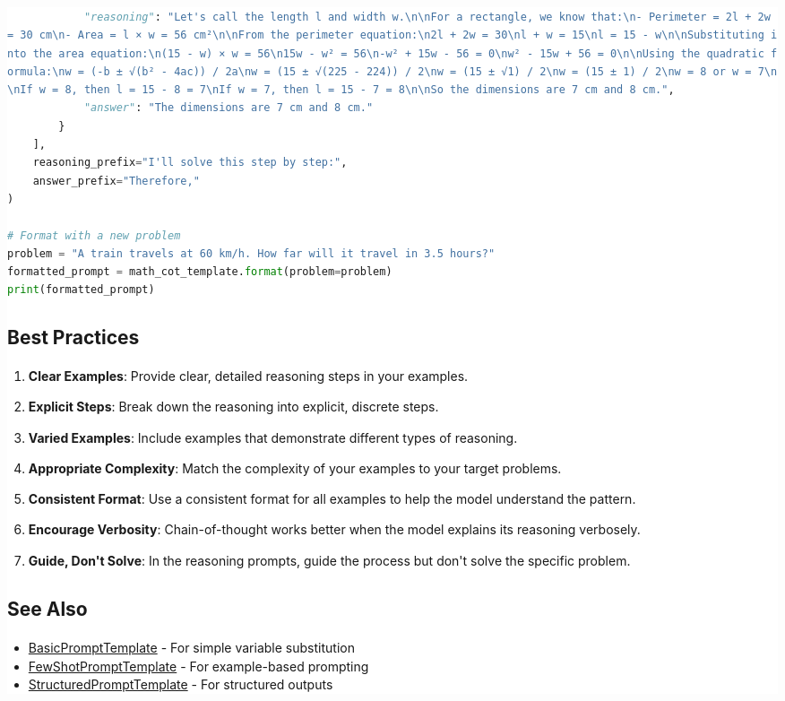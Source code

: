 ```python
            "reasoning": "Let's call the length l and width w.\n\nFor a rectangle, we know that:\n- Perimeter = 2l + 2w = 30 cm\n- Area = l × w = 56 cm²\n\nFrom the perimeter equation:\n2l + 2w = 30\nl + w = 15\nl = 15 - w\n\nSubstituting into the area equation:\n(15 - w) × w = 56\n15w - w² = 56\n-w² + 15w - 56 = 0\nw² - 15w + 56 = 0\n\nUsing the quadratic formula:\nw = (-b ± √(b² - 4ac)) / 2a\nw = (15 ± √(225 - 224)) / 2\nw = (15 ± √1) / 2\nw = (15 ± 1) / 2\nw = 8 or w = 7\n\nIf w = 8, then l = 15 - 8 = 7\nIf w = 7, then l = 15 - 7 = 8\n\nSo the dimensions are 7 cm and 8 cm.",
            "answer": "The dimensions are 7 cm and 8 cm."
        }
    ],
    reasoning_prefix="I'll solve this step by step:",
    answer_prefix="Therefore,"
)

# Format with a new problem
problem = "A train travels at 60 km/h. How far will it travel in 3.5 hours?"
formatted_prompt = math_cot_template.format(problem=problem)
print(formatted_prompt)
```

## Best Practices

1. **Clear Examples**: Provide clear, detailed reasoning steps in your examples.

2. **Explicit Steps**: Break down the reasoning into explicit, discrete steps.

3. **Varied Examples**: Include examples that demonstrate different types of reasoning.

4. **Appropriate Complexity**: Match the complexity of your examples to your target problems.

5. **Consistent Format**: Use a consistent format for all examples to help the model understand the pattern.

6. **Encourage Verbosity**: Chain-of-thought works better when the model explains its reasoning verbosely.

7. **Guide, Don't Solve**: In the reasoning prompts, guide the process but don't solve the specific problem.

## See Also

- [BasicPromptTemplate](./basic_prompt_template.md) - For simple variable substitution
- [FewShotPromptTemplate](./few_shot_prompt_template.md) - For example-based prompting
- [StructuredPromptTemplate](./structured_prompt_template.md) - For structured outputs 